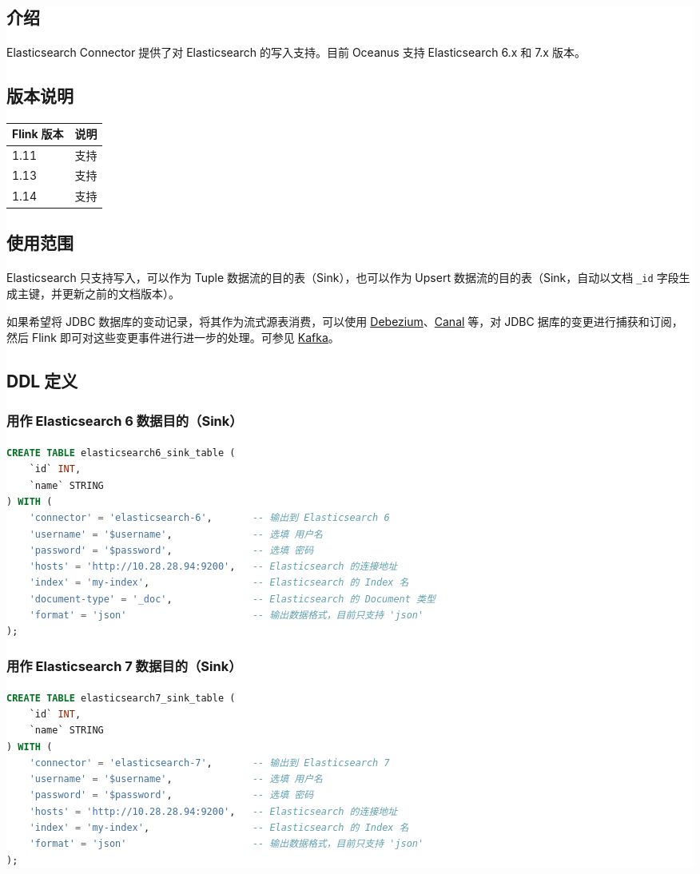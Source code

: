 ## 介绍

Elasticsearch Connector 提供了对 Elasticsearch 的写入支持。目前 Oceanus 支持 Elasticsearch 6.x 和 7.x 版本。

## 版本说明

| Flink 版本 | 说明 |
| :-------- | :--- |
| 1.11      | 支持 |
| 1.13      | 支持 |
| 1.14      | 支持 |

## 使用范围
Elasticsearch 只支持写入，可以作为 Tuple 数据流的目的表（Sink），也可以作为 Upsert 数据流的目的表（Sink，自动以文档 `_id` 字段生成主键，并更新之前的文档版本）。

如果希望将 JDBC 数据库的变动记录，将其作为流式源表消费，可以使用 [Debezium](https://debezium.io/documentation/reference/1.2/tutorial.html)、[Canal](https://github.com/alibaba/canal) 等，对 JDBC 据库的变更进行捕获和订阅，然后 Flink 即可对这些变更事件进行进一步的处理。可参见 [Kafka](https://cloud.tencent.com/document/product/849/48310)。

## DDL 定义
### 用作 Elasticsearch 6 数据目的（Sink）
```sql
CREATE TABLE elasticsearch6_sink_table (
    `id` INT,
    `name` STRING
) WITH (
    'connector' = 'elasticsearch-6',       -- 输出到 Elasticsearch 6
    'username' = '$username',              -- 选填 用户名
    'password' = '$password',              -- 选填 密码
    'hosts' = 'http://10.28.28.94:9200',   -- Elasticsearch 的连接地址
    'index' = 'my-index',                  -- Elasticsearch 的 Index 名
    'document-type' = '_doc',              -- Elasticsearch 的 Document 类型
    'format' = 'json'                      -- 输出数据格式，目前只支持 'json'
);
```
### 用作 Elasticsearch 7 数据目的（Sink）
```sql
CREATE TABLE elasticsearch7_sink_table (
    `id` INT,
    `name` STRING
) WITH (
    'connector' = 'elasticsearch-7',       -- 输出到 Elasticsearch 7
    'username' = '$username',              -- 选填 用户名
    'password' = '$password',              -- 选填 密码
    'hosts' = 'http://10.28.28.94:9200',   -- Elasticsearch 的连接地址
    'index' = 'my-index',                  -- Elasticsearch 的 Index 名
    'format' = 'json'                      -- 输出数据格式，目前只支持 'json'
);
```
